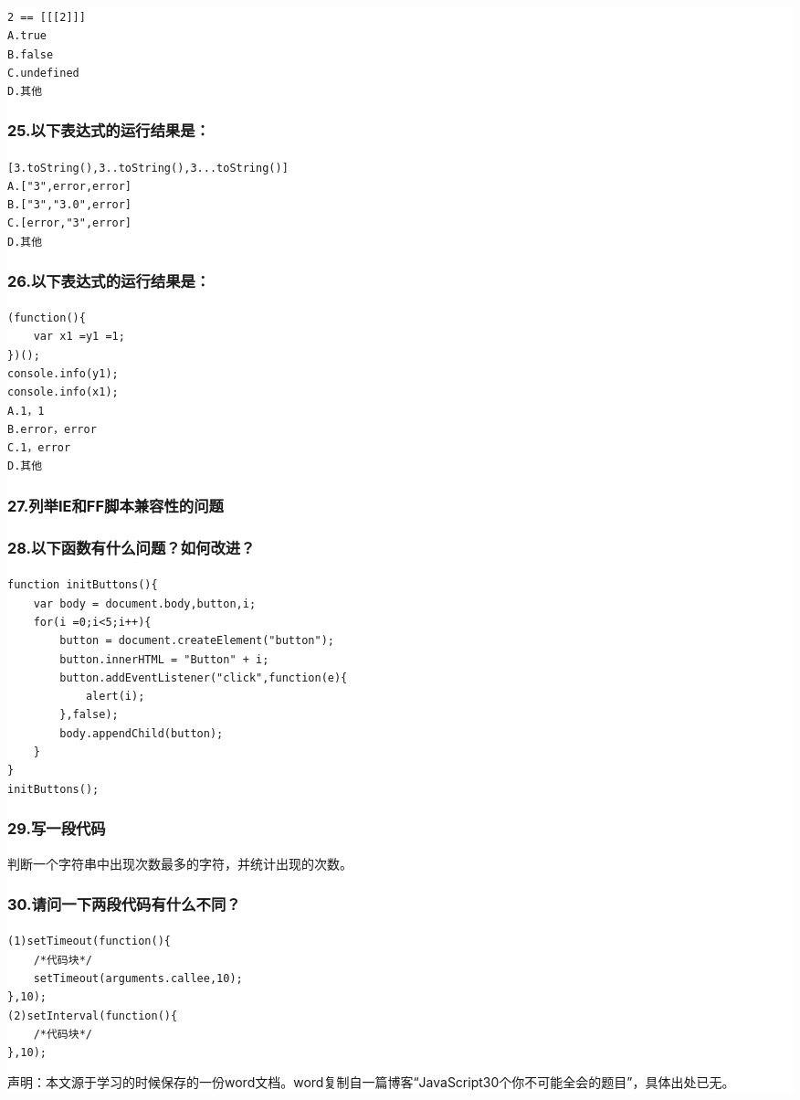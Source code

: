     2 == [[[2]]]
    A.true
    B.false
    C.undefined
    D.其他

### 25.以下表达式的运行结果是：

    [3.toString(),3..toString(),3...toString()]
    A.["3",error,error]
    B.["3","3.0",error]
    C.[error,"3",error]
    D.其他

### 26.以下表达式的运行结果是：

    (function(){
        var x1 =y1 =1;
    })();
    console.info(y1);
    console.info(x1);
    A.1，1
    B.error，error
    C.1，error
    D.其他

### 27.列举IE和FF脚本兼容性的问题

### 28.以下函数有什么问题？如何改进？

    function initButtons(){
        var body = document.body,button,i;
        for(i =0;i<5;i++){
            button = document.createElement("button");
            button.innerHTML = "Button" + i;
            button.addEventListener("click",function(e){
                alert(i);
            },false);
            body.appendChild(button);
        }
    }
    initButtons();

### 29.写一段代码

判断一个字符串中出现次数最多的字符，并统计出现的次数。

### 30.请问一下两段代码有什么不同？

    (1)setTimeout(function(){
        /*代码块*/
        setTimeout(arguments.callee,10);
    },10);
    (2)setInterval(function(){
        /*代码块*/
    },10);


声明：本文源于学习的时候保存的一份word文档。word复制自一篇博客“JavaScript30个你不可能全会的题目”，具体出处已无。